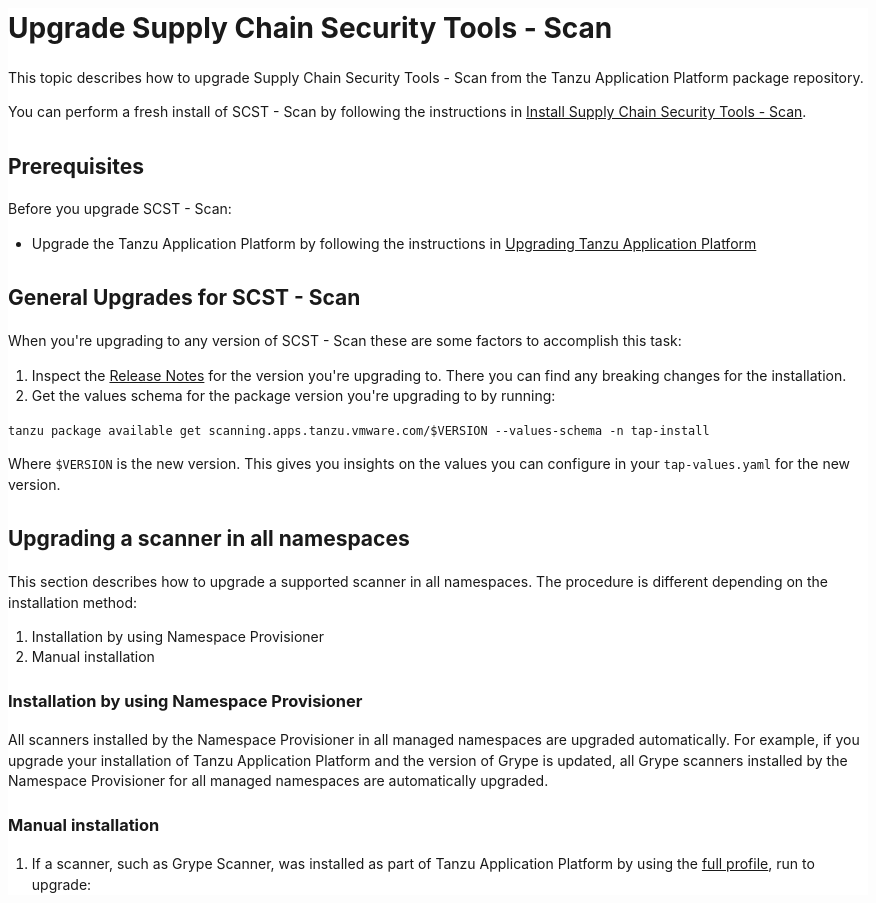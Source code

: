 # Upgrade Supply Chain Security Tools - Scan

This topic describes how to upgrade Supply Chain Security Tools - Scan from the Tanzu Application Platform package repository.

You can perform a fresh install of SCST - Scan by following the instructions in [Install Supply Chain Security Tools - Scan](install-scst-scan.md).

## <a id="prereqs"></a> Prerequisites

Before you upgrade SCST - Scan:

* Upgrade the Tanzu Application Platform by following the instructions in [Upgrading Tanzu Application Platform](../upgrading.md)

## <a id="general-upgrades"></a> General Upgrades for SCST - Scan

When you're upgrading to any version of SCST - Scan these are some factors to accomplish this task:

1. Inspect the [Release Notes](../release-notes.md) for the version you're upgrading to. There you can find any breaking changes for the installation.
2. Get the values schema for the package version you're upgrading to by running:

  ```console
  tanzu package available get scanning.apps.tanzu.vmware.com/$VERSION --values-schema -n tap-install
  ```

   Where `$VERSION` is the new version. This gives you insights on the values you can configure in
   your `tap-values.yaml` for the new version.

## <a id="upgrade-scanner"></a> Upgrading a scanner in all namespaces
This section describes how to upgrade a supported scanner in all namespaces. The procedure is different depending on the installation method:

1. Installation by using Namespace Provisioner
2. Manual installation

### <a id="upgrade-scanner-nsp"></a> Installation by using Namespace Provisioner

All scanners installed by the Namespace Provisioner in all managed namespaces
are upgraded automatically. For example, if you upgrade your installation of
Tanzu Application Platform and the version of Grype is updated, all Grype
scanners installed by the Namespace Provisioner for all managed namespaces are
automatically upgraded.

### <a id="upgrade-scanner-manual"></a> Manual installation

1. If a scanner, such as Grype Scanner, was installed as part of Tanzu Application Platform by using the [full profile](../install.hbs.md#full-profile), run to upgrade:
